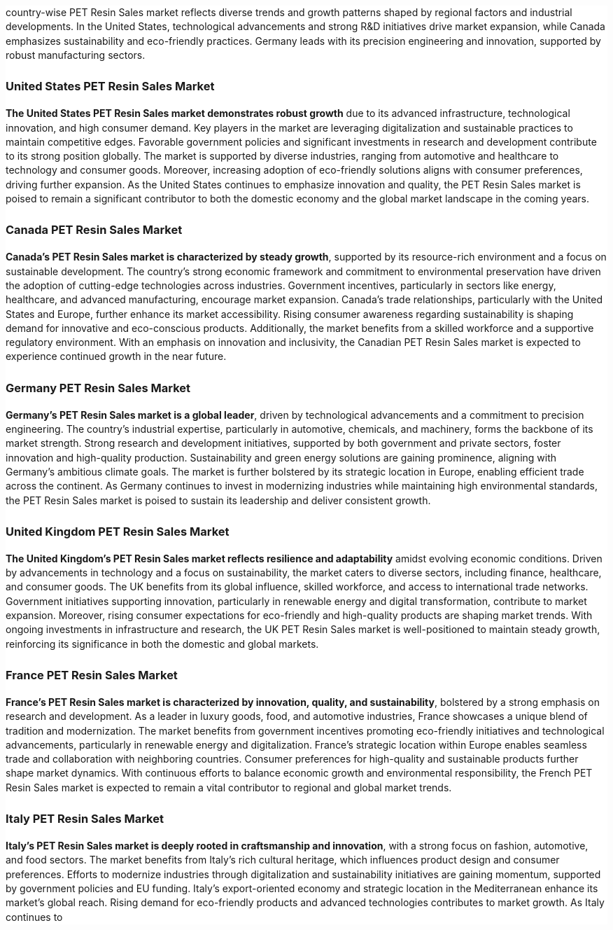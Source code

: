 country-wise PET Resin Sales market reflects diverse trends and growth patterns shaped by regional factors and industrial developments. In the United States, technological advancements and strong R&amp;D initiatives drive market expansion, while Canada emphasizes sustainability and eco-friendly practices. Germany leads with its precision engineering and innovation, supported by robust manufacturing sectors.</span></em></p></blockquote><h3><strong>United States PET Resin Sales Market</strong></h3><p><strong>The United States PET Resin Sales market demonstrates robust growth</strong> due to its advanced infrastructure, technological innovation, and high consumer demand. Key players in the market are leveraging digitalization and sustainable practices to maintain competitive edges. Favorable government policies and significant investments in research and development contribute to its strong position globally. The market is supported by diverse industries, ranging from automotive and healthcare to technology and consumer goods. Moreover, increasing adoption of eco-friendly solutions aligns with consumer preferences, driving further expansion. As the United States continues to emphasize innovation and quality, the PET Resin Sales market is poised to remain a significant contributor to both the domestic economy and the global market landscape in the coming years.</p><h3><strong>Canada PET Resin Sales Market</strong></h3><p><strong>Canada&rsquo;s PET Resin Sales market is characterized by steady growth</strong>, supported by its resource-rich environment and a focus on sustainable development. The country&rsquo;s strong economic framework and commitment to environmental preservation have driven the adoption of cutting-edge technologies across industries. Government incentives, particularly in sectors like energy, healthcare, and advanced manufacturing, encourage market expansion. Canada&rsquo;s trade relationships, particularly with the United States and Europe, further enhance its market accessibility. Rising consumer awareness regarding sustainability is shaping demand for innovative and eco-conscious products. Additionally, the market benefits from a skilled workforce and a supportive regulatory environment. With an emphasis on innovation and inclusivity, the Canadian PET Resin Sales market is expected to experience continued growth in the near future.</p><h3><strong>Germany PET Resin Sales Market</strong></h3><p><strong>Germany&rsquo;s PET Resin Sales market is a global leader</strong>, driven by technological advancements and a commitment to precision engineering. The country&rsquo;s industrial expertise, particularly in automotive, chemicals, and machinery, forms the backbone of its market strength. Strong research and development initiatives, supported by both government and private sectors, foster innovation and high-quality production. Sustainability and green energy solutions are gaining prominence, aligning with Germany&rsquo;s ambitious climate goals. The market is further bolstered by its strategic location in Europe, enabling efficient trade across the continent. As Germany continues to invest in modernizing industries while maintaining high environmental standards, the PET Resin Sales market is poised to sustain its leadership and deliver consistent growth.</p><h3><strong>United Kingdom PET Resin Sales Market</strong></h3><p><strong>The United Kingdom&rsquo;s PET Resin Sales market reflects resilience and adaptability</strong> amidst evolving economic conditions. Driven by advancements in technology and a focus on sustainability, the market caters to diverse sectors, including finance, healthcare, and consumer goods. The UK benefits from its global influence, skilled workforce, and access to international trade networks. Government initiatives supporting innovation, particularly in renewable energy and digital transformation, contribute to market expansion. Moreover, rising consumer expectations for eco-friendly and high-quality products are shaping market trends. With ongoing investments in infrastructure and research, the UK PET Resin Sales market is well-positioned to maintain steady growth, reinforcing its significance in both the domestic and global markets.</p><h3><strong>France PET Resin Sales Market</strong></h3><p><strong>France&rsquo;s PET Resin Sales market is characterized by innovation, quality, and sustainability</strong>, bolstered by a strong emphasis on research and development. As a leader in luxury goods, food, and automotive industries, France showcases a unique blend of tradition and modernization. The market benefits from government incentives promoting eco-friendly initiatives and technological advancements, particularly in renewable energy and digitalization. France&rsquo;s strategic location within Europe enables seamless trade and collaboration with neighboring countries. Consumer preferences for high-quality and sustainable products further shape market dynamics. With continuous efforts to balance economic growth and environmental responsibility, the French PET Resin Sales market is expected to remain a vital contributor to regional and global market trends.</p><h3><strong>Italy PET Resin Sales Market</strong></h3><p><strong>Italy&rsquo;s PET Resin Sales market is deeply rooted in craftsmanship and innovation</strong>, with a strong focus on fashion, automotive, and food sectors. The market benefits from Italy&rsquo;s rich cultural heritage, which influences product design and consumer preferences. Efforts to modernize industries through digitalization and sustainability initiatives are gaining momentum, supported by government policies and EU funding. Italy&rsquo;s export-oriented economy and strategic location in the Mediterranean enhance its market&rsquo;s global reach. Rising demand for eco-friendly products and advanced technologies contributes to market growth. As Italy continues to